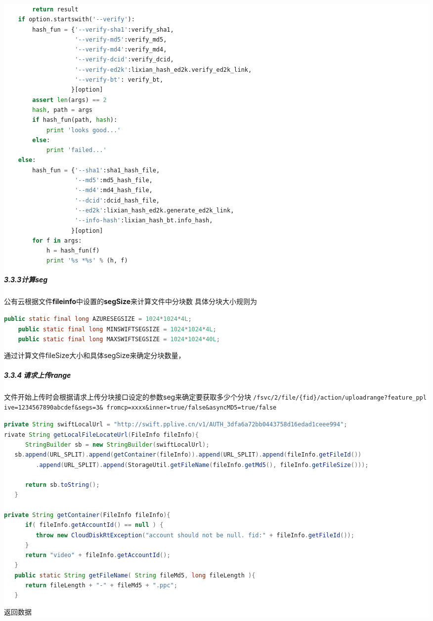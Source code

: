 ```python
		return result
	if option.startswith('--verify'):
		hash_fun = {'--verify-sha1':verify_sha1,
					'--verify-md5':verify_md5,
					'--verify-md4':verify_md4,
					'--verify-dcid':verify_dcid,
					'--verify-ed2k':lixian_hash_ed2k.verify_ed2k_link,
					'--verify-bt': verify_bt,
				   }[option]
		assert len(args) == 2
		hash, path = args
		if hash_fun(path, hash):
			print 'looks good...'
		else:
			print 'failed...'
	else:
		hash_fun = {'--sha1':sha1_hash_file,
					'--md5':md5_hash_file,
					'--md4':md4_hash_file,
					'--dcid':dcid_hash_file,
					'--ed2k':lixian_hash_ed2k.generate_ed2k_link,
					'--info-hash':lixian_hash_bt.info_hash,
				   }[option]
		for f in args:
			h = hash_fun(f)
			print '%s *%s' % (h, f)
```
##### 3.3.3计算seg
公有云根据文件**fileinfo**中设置的**segSize**来计算文件中分块数
具体分块大小规则为
```java
public static final long AZURESEGSIZE = 1024*1024*4L;
	public static final long MINSWIFTSEGSIZE = 1024*1024*4L;
	public static final long MAXSWIFTSEGSIZE = 1024*1024*40L;
```
通过计算文件fileSize大小和具体segSize来确定分块数量， 
##### 3.3.4 请求上传range
文件开始上传时会根据请求上传分块接口设定的参数seg来确定要获取多少个分块
`/fsvc/2/file/{fid}/action/uploadrange?feature_pplive=1234567890abcdef&segs=3& fromcp=xxxx&inner=true/false&asyncMD5=true/false`
```java
private String swiftLocalUrl = "http://swift.pplive.cn/v1/AUTH_3dfa6a72bb0443758d16edad1ceee994";
rivate String getLocalFileLocateUrl(FileInfo fileInfo){
      StringBuilder sb = new StringBuilder(swiftLocalUrl);
   sb.append(URL_SPLIT).append(getContainer(fileInfo)).append(URL_SPLIT).append(fileInfo.getFileId())
         .append(URL_SPLIT).append(StorageUtil.getFileName(fileInfo.getMd5(), fileInfo.getFileSize()));
      
      return sb.toString();
   }

private String getContainer(FileInfo fileInfo){
      if( fileInfo.getAccountId() == null ) {
         throw new CloudDiskRtException("account should not be null. fid:" + fileInfo.getFileId());
      }
      return "video" + fileInfo.getAccountId();
   }
   public static String getFileName( String fileMd5, long fileLength ){
      return fileLength + "-" + fileMd5 + ".ppc"; 
   }
```
返回数据